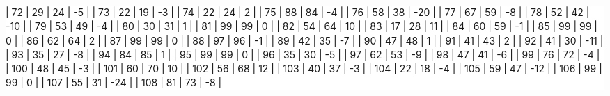 | 72 | 29 | 24 | -5 |
| 73 | 22 | 19 | -3 |
| 74 | 22 | 24 | 2 |
| 75 | 88 | 84 | -4 |
| 76 | 58 | 38 | -20 |
| 77 | 67 | 59 | -8 |
| 78 | 52 | 42 | -10 |
| 79 | 53 | 49 | -4 |
| 80 | 30 | 31 | 1 |
| 81 | 99 | 99 | 0 |
| 82 | 54 | 64 | 10 |
| 83 | 17 | 28 | 11 |
| 84 | 60 | 59 | -1 |
| 85 | 99 | 99 | 0 |
| 86 | 62 | 64 | 2 |
| 87 | 99 | 99 | 0 |
| 88 | 97 | 96 | -1 |
| 89 | 42 | 35 | -7 |
| 90 | 47 | 48 | 1 |
| 91 | 41 | 43 | 2 |
| 92 | 41 | 30 | -11 |
| 93 | 35 | 27 | -8 |
| 94 | 84 | 85 | 1 |
| 95 | 99 | 99 | 0 |
| 96 | 35 | 30 | -5 |
| 97 | 62 | 53 | -9 |
| 98 | 47 | 41 | -6 |
| 99 | 76 | 72 | -4 |
| 100 | 48 | 45 | -3 |
| 101 | 60 | 70 | 10 |
| 102 | 56 | 68 | 12 |
| 103 | 40 | 37 | -3 |
| 104 | 22 | 18 | -4 |
| 105 | 59 | 47 | -12 |
| 106 | 99 | 99 | 0 |
| 107 | 55 | 31 | -24 |
| 108 | 81 | 73 | -8 |